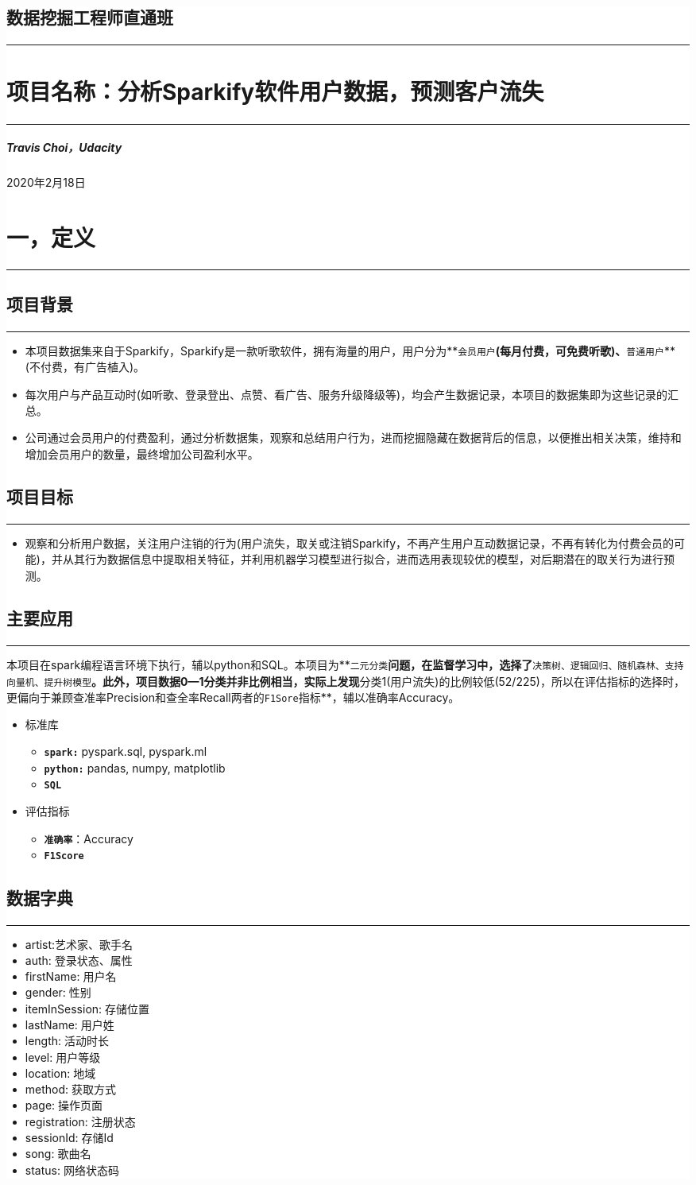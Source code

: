 ## 数据挖掘工程师直通班
---

# 项目名称：分析Sparkify软件用户数据，预测客户流失
---

##### Travis Choi，Udacity
2020年2月18日

# 一，定义
---

## 项目背景
---

- 本项目数据集来自于Sparkify，Sparkify是一款听歌软件，拥有海量的用户，用户分为**`会员用户`**(每月付费，可免费听歌)、**`普通用户`**(不付费，有广告植入)。

- 每次用户与产品互动时(如听歌、登录登出、点赞、看广告、服务升级降级等)，均会产生数据记录，本项目的数据集即为这些记录的汇总。

- 公司通过会员用户的付费盈利，通过分析数据集，观察和总结用户行为，进而挖掘隐藏在数据背后的信息，以便推出相关决策，维持和增加会员用户的数量，最终增加公司盈利水平。

## 项目目标
---

- 观察和分析用户数据，关注用户注销的行为(用户流失，取关或注销Sparkify，不再产生用户互动数据记录，不再有转化为付费会员的可能)，并从其行为数据信息中提取相关特征，并利用机器学习模型进行拟合，进而选用表现较优的模型，对后期潜在的取关行为进行预测。

## 主要应用
---
本项目在spark编程语言环境下执行，辅以python和SQL。本项目为**`二元分类`**问题，在监督学习中，选择了**`决策树、逻辑回归、随机森林、支持向量机、提升树模型`**。此外，项目数据0—1分类并非比例相当，实际上发现**分类1(用户流失)的比例较低(52/225)，所以在评估指标的选择时，更偏向于兼顾查准率Precision和查全率Recall两者的`F1Sore`指标**，辅以准确率Accuracy。

- 标准库
    - **`spark:`** pyspark.sql, pyspark.ml
    - **`python:`** pandas, numpy, matplotlib
    - **`SQL`**
    
- 评估指标
    - **`准确率`**：Accuracy
    - **`F1Score`**
    
## 数据字典
---
- artist:艺术家、歌手名
- auth: 登录状态、属性
- firstName: 用户名
- gender: 性别
- itemInSession: 存储位置
- lastName: 用户姓
- length: 活动时长
- level: 用户等级
- location: 地域
- method: 获取方式
- page: 操作页面
- registration: 注册状态
- sessionId: 存储Id
- song: 歌曲名
- status: 网络状态码
